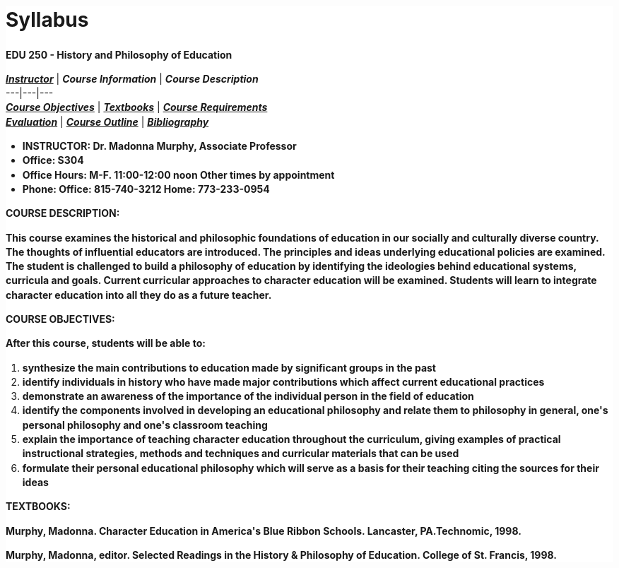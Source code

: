 # Syllabus

**EDU 250 - History and Philosophy of Education**

**_[Instructor](file:///C|/temp/Madonna/HP.HTML#Instructor:)_** | **_Course
Information_** | **_Course Description_**  
---|---|---  
**_[Course Objectives](file:///C|/temp/Madonna/HP.HTML#COURSEOBJ)_** |
**_[Textbooks](file:///C|/temp/Madonna/HP.HTML#TEXTBOOKS:)_** | **_[Course
Requirements](file:///C|/temp/Madonna/HP.HTML#COURSEreq)_**  
**_[Evaluation](file:///C|/temp/Madonna/HP.HTML#Evaluation)_** | **_[Course
Outline](file:///C|/temp/Madonna/HP.HTML#COURSEOUT)_** |
**_[Bibliography](file:///C|/temp/Madonna/HP.HTML#BIBLIOGRAPHY)_**  
  
  * **INSTRUCTOR: Dr. Madonna Murphy, Associate Professor**
  * **Office: S304**
  * **Office Hours: M-F. 11:00-12:00 noon Other times by appointment**
  * **Phone: Office: 815-740-3212 Home: 773-233-0954**

**COURSE DESCRIPTION:**

**This course examines the historical and philosophic foundations of education
in our socially and culturally diverse country. The thoughts of influential
educators are introduced. The principles and ideas underlying educational
policies are examined. The student is challenged to build a philosophy of
education by identifying the ideologies behind educational systems, curricula
and goals. Current curricular approaches to character education will be
examined. Students will learn to integrate character education into all they
do as a future teacher.**

**COURSE OBJECTIVES:**

**After this course, students will be able to:**

  1. **synthesize the main contributions to education made by significant groups in the past**
  2. **identify individuals in history who have made major contributions which affect current educational practices**
  3. **demonstrate an awareness of the importance of the individual person in the field of education**
  4. **identify the components involved in developing an educational philosophy and relate them to philosophy in general, one's personal philosophy and one's classroom teaching**
  5. **explain the importance of teaching character education throughout the curriculum, giving examples of practical instructional strategies, methods and techniques and curricular materials that can be used**
  6. **formulate their personal educational philosophy which will serve as a basis for their teaching citing the sources for their ideas**

**TEXTBOOKS:**

**Murphy, Madonna. Character Education in America's Blue Ribbon Schools.
Lancaster, PA.Technomic, 1998.**

**Murphy, Madonna, editor. Selected Readings in the History & Philosophy of
Education. College of St. Francis, 1998.**
